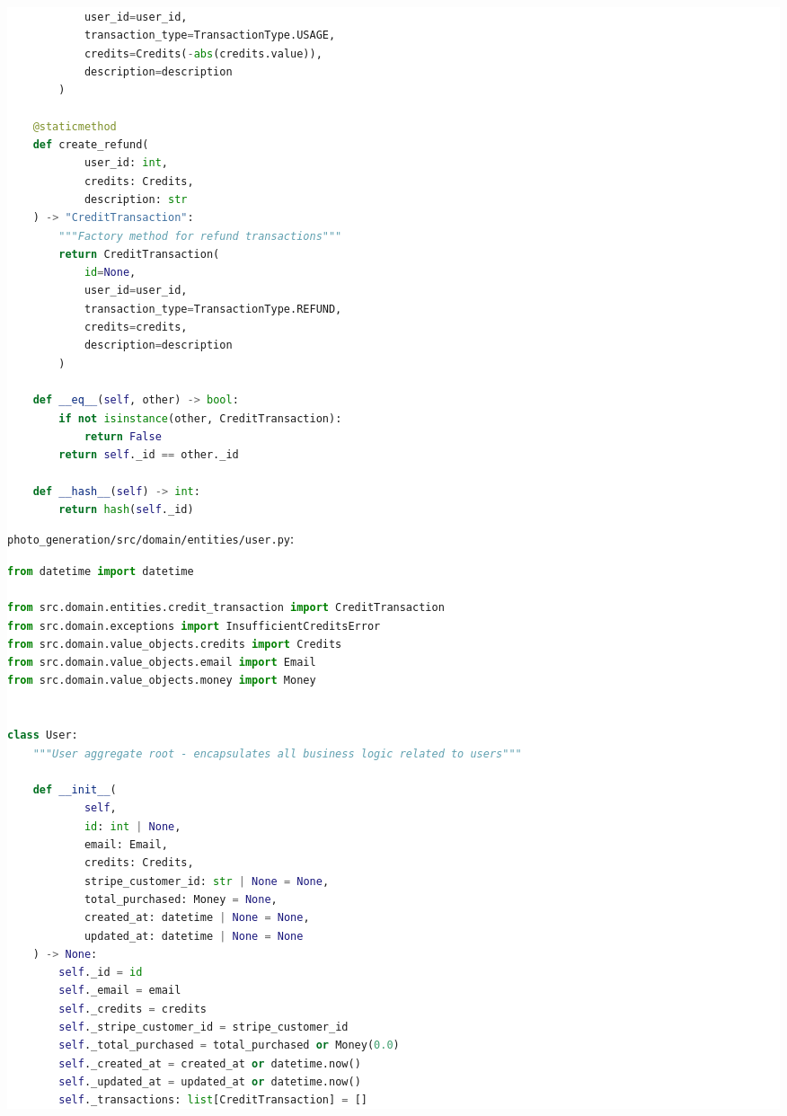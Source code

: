 ```py
            user_id=user_id,
            transaction_type=TransactionType.USAGE,
            credits=Credits(-abs(credits.value)),
            description=description
        )

    @staticmethod
    def create_refund(
            user_id: int,
            credits: Credits,
            description: str
    ) -> "CreditTransaction":
        """Factory method for refund transactions"""
        return CreditTransaction(
            id=None,
            user_id=user_id,
            transaction_type=TransactionType.REFUND,
            credits=credits,
            description=description
        )

    def __eq__(self, other) -> bool:
        if not isinstance(other, CreditTransaction):
            return False
        return self._id == other._id

    def __hash__(self) -> int:
        return hash(self._id)

```

`photo_generation/src/domain/entities/user.py`:

```py
from datetime import datetime

from src.domain.entities.credit_transaction import CreditTransaction
from src.domain.exceptions import InsufficientCreditsError
from src.domain.value_objects.credits import Credits
from src.domain.value_objects.email import Email
from src.domain.value_objects.money import Money


class User:
    """User aggregate root - encapsulates all business logic related to users"""

    def __init__(
            self,
            id: int | None,
            email: Email,
            credits: Credits,
            stripe_customer_id: str | None = None,
            total_purchased: Money = None,
            created_at: datetime | None = None,
            updated_at: datetime | None = None
    ) -> None:
        self._id = id
        self._email = email
        self._credits = credits
        self._stripe_customer_id = stripe_customer_id
        self._total_purchased = total_purchased or Money(0.0)
        self._created_at = created_at or datetime.now()
        self._updated_at = updated_at or datetime.now()
        self._transactions: list[CreditTransaction] = []
```